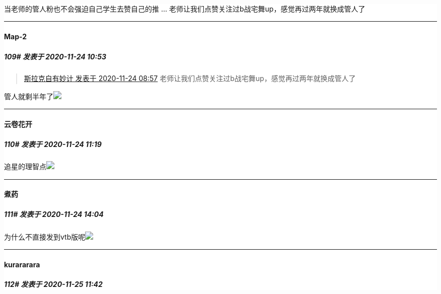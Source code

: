 
当老师的管人粉也不会强迫自己学生去赞自己的推 ...</blockquote>
老师让我们点赞关注过b战宅舞up，感觉再过两年就换成管人了







*****

####  Map-2  
##### 109#       发表于 2020-11-24 10:53



<blockquote><a href="httphttps://bbs.saraba1st.com/2b/forum.php?mod=redirect&amp;goto=findpost&amp;pid=49499422&amp;ptid=1973634" target="_blank">斯拉克自有妙计 发表于 2020-11-24 08:57</a>
老师让我们点赞关注过b战宅舞up，感觉再过两年就换成管人了</blockquote>
管人就剩半年了<img src="https://static.saraba1st.com/image/smiley/face2017/037.png" referrerpolicy="no-referrer">







*****

####  云卷花开  
##### 110#       发表于 2020-11-24 11:19




追星的理智点<img src="https://static.saraba1st.com/image/smiley/face2017/037.png" referrerpolicy="no-referrer">







*****

####  煮药  
##### 111#       发表于 2020-11-24 14:04




为什么不直接发到vtb版呢<img src="https://static.saraba1st.com/image/smiley/face2017/048.png" referrerpolicy="no-referrer">







*****

####  kurararara  
##### 112#       发表于 2020-11-25 11:42

